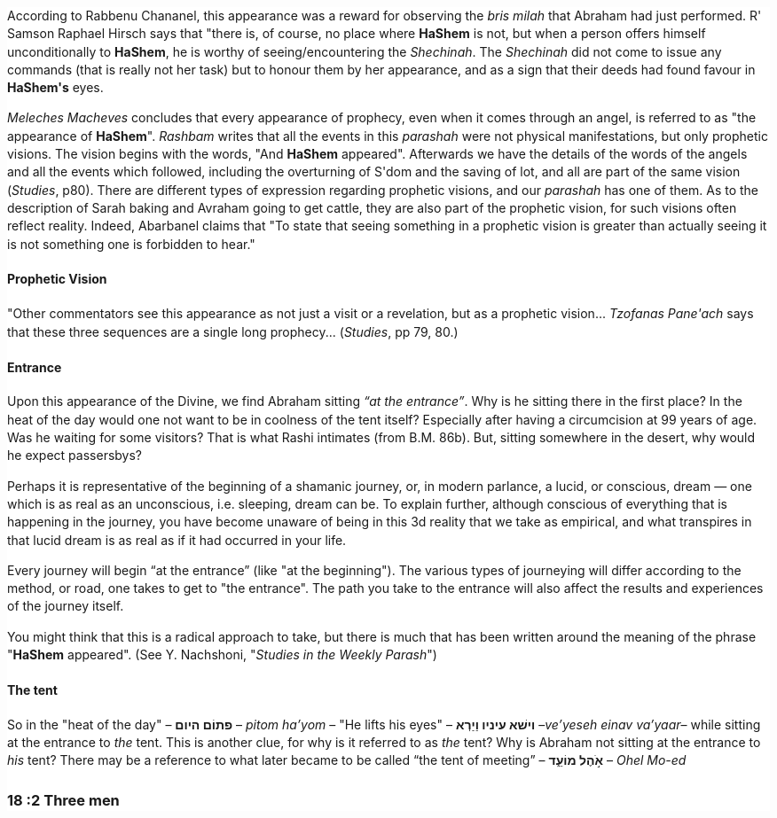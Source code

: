 According to Rabbenu Chananel, this appearance was a reward for observing the _bris milah_ that Abraham had just performed. R' Samson Raphael Hirsch says that "there is, of course, no place where **HaShem** is not, but when a person offers himself unconditionally to **HaShem**, he is worthy of seeing/encountering the _Shechinah_. The _Shechinah_ did not come to issue any commands (that is really not her task) but to honour them by her appearance, and as a sign that their deeds had found favour in **HaShem's** eyes.

_Meleches Macheves_ concludes that every appearance of prophecy, even when it comes through an angel, is referred to as "the appearance of **HaShem**". _Rashbam_ writes that all the events in this _parashah_ were not physical manifestations, but only prophetic visions. The vision begins with the words, "And **HaShem** appeared". Afterwards we have the details of the words of the angels and all the events which followed, including the overturning of S'dom and the saving of lot, and all are part of the same vision (_Studies_, p80). There are different types of expression regarding prophetic visions, and our _parashah_ has one of them. As to the description of Sarah baking and Avraham going to get cattle, they are also part of the prophetic vision, for such visions often reflect reality. Indeed, Abarbanel claims that "To state that seeing something in a prophetic vision is greater than actually seeing it is not something one is forbidden to hear."

#### Prophetic Vision

"Other commentators see this appearance as not just a visit or a revelation, but as a prophetic vision... _Tzofanas Pane'ach_ says that these three sequences are a single long prophecy... (_Studies_, pp 79, 80.)

#### Entrance

Upon this appearance of the Divine, we find Abraham sitting _“at the entrance”_. Why is he sitting there in the first place? In the heat of the day would one not want to be in coolness of the tent itself? Especially after having a circumcision at 99 years of age. Was he waiting for some visitors? That is what Rashi intimates (from B.M. 86b). But, sitting somewhere in the desert, why would he expect passersbys?

Perhaps it is representative of the beginning of a shamanic journey, or, in modern parlance, a lucid, or conscious, dream &mdash; one which is as real as an unconscious, i.e. sleeping, dream can be. To explain further, although conscious of everything that is happening in the journey, you have become unaware of being in this 3d reality that we take as empirical, and what transpires in that lucid dream is as real as if it had occurred in your life.

Every journey will begin “at the entrance” (like "at the beginning"). The various types of journeying will differ according to the method, or road, one takes to get to "the entrance". The path you take to the entrance will also affect the results and experiences of the journey itself.

You might think that this is a radical approach to take, but there is much that has been written around the meaning of the phrase "**HaShem** appeared". (See Y. Nachshoni, "_Studies in the Weekly Parash_")

#### The tent

So in the "heat of the day" – **פתוֹם היום** &ndash; _pitom ha’yom_ &ndash; "He lifts his eyes" &ndash; **וישׁא עיניו וַיַרְא** &ndash;_ve’yeseh einav va’yaar_&ndash; while sitting at the entrance to _the_ tent. This is another clue, for why is it referred to as _the_ tent? Why is Abraham not sitting at the entrance to _his_ tent? There may be a reference to what later became to be called “the tent of meeting” &ndash; **אֹ֣הֶל מוֹעֵ֑ד** &ndash; _Ohel Mo-ed_

### 18 &#58;2 Three men
